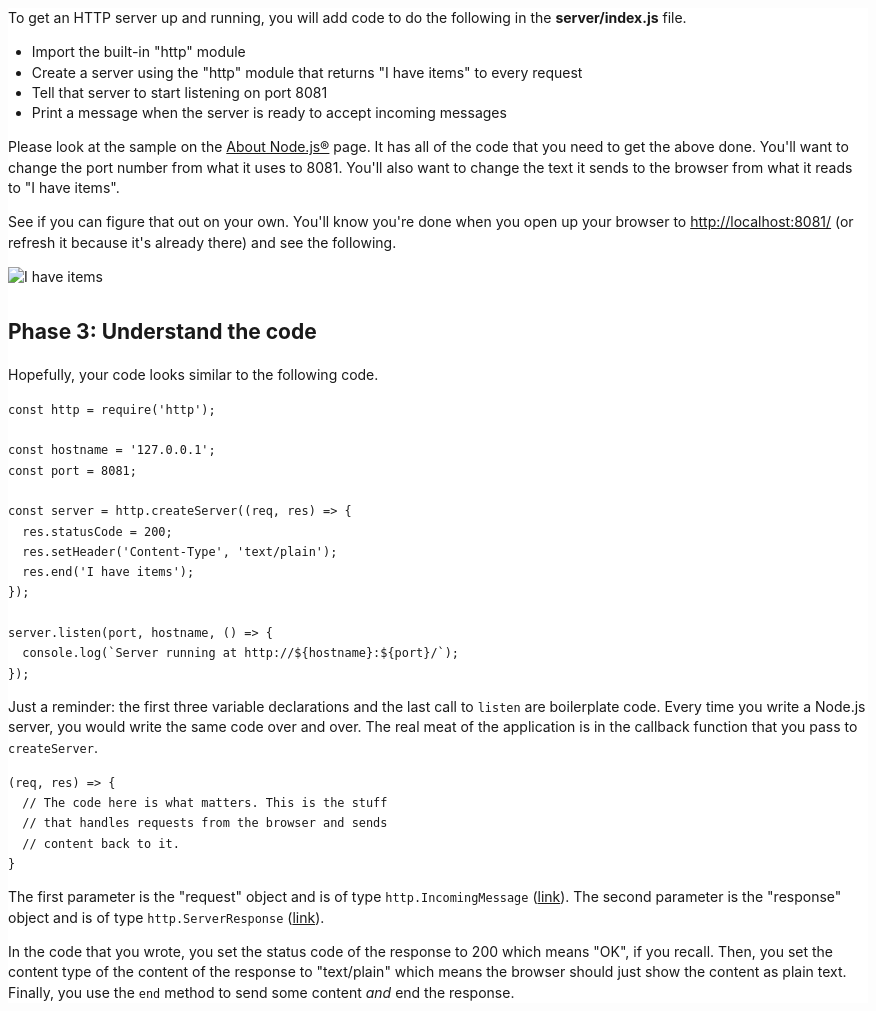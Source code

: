 To get an HTTP server up and running, you will add code to do the following in the **server/index.js** file.

*   Import the built-in "http" module
*   Create a server using the "http" module that returns "I have items" to every request
*   Tell that server to start listening on port 8081
*   Print a message when the server is ready to accept incoming messages

Please look at the sample on the [About Node.js®](https://nodejs.org/en/about/) page. It has all of the code that you need to get the above done. You'll want to change the port number from what it uses to 8081. You'll also want to change the text it sends to the browser from what it reads to "I have items".

See if you can figure that out on your own. You'll know you're done when you open up your browser to [http://localhost:8081/](http://localhost:8081/) (or refresh it because it's already there) and see the following.

![I have items](https://appacademy-open-assets.s3-us-west-1.amazonaws.com/Module-Web/http-fullstack/assets/http-fullstack-native-i-have-items.png)

Phase 3: Understand the code
----------------------------

Hopefully, your code looks similar to the following code.

    const http = require('http');
    
    const hostname = '127.0.0.1';
    const port = 8081;
    
    const server = http.createServer((req, res) => {
      res.statusCode = 200;
      res.setHeader('Content-Type', 'text/plain');
      res.end('I have items');
    });
    
    server.listen(port, hostname, () => {
      console.log(`Server running at http://${hostname}:${port}/`);
    });

Just a reminder: the first three variable declarations and the last call to `listen` are boilerplate code. Every time you write a Node.js server, you would write the same code over and over. The real meat of the application is in the callback function that you pass to `createServer`.

    (req, res) => {
      // The code here is what matters. This is the stuff
      // that handles requests from the browser and sends
      // content back to it.
    }

The first parameter is the "request" object and is of type `http.IncomingMessage` ([link](https://nodejs.org/api/http.html#http_class_http_incomingmessage)). The second parameter is the "response" object and is of type `http.ServerResponse` ([link](https://nodejs.org/api/http.html#http_class_http_serverresponse)).

In the code that you wrote, you set the status code of the response to 200 which means "OK", if you recall. Then, you set the content type of the content of the response to "text/plain" which means the browser should just show the content as plain text. Finally, you use the `end` method to send some content _and_ end the response.
